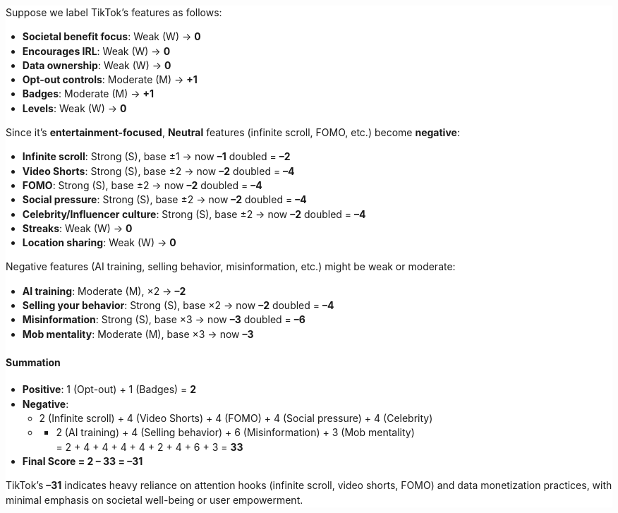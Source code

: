 Suppose we label TikTok’s features as follows:
- **Societal benefit focus**: Weak (W) → **0**
- **Encourages IRL**: Weak (W) → **0**
- **Data ownership**: Weak (W) → **0**
- **Opt-out controls**: Moderate (M) → **+1**
- **Badges**: Moderate (M) → **+1**
- **Levels**: Weak (W) → **0**

Since it’s **entertainment-focused**, **Neutral** features (infinite scroll, FOMO, etc.) become **negative**:
- **Infinite scroll**: Strong (S), base ±1 → now **–1** doubled = **–2**
- **Video Shorts**: Strong (S), base ±2 → now **–2** doubled = **–4**
- **FOMO**: Strong (S), base ±2 → now **–2** doubled = **–4**
- **Social pressure**: Strong (S), base ±2 → now **–2** doubled = **–4**
- **Celebrity/Influencer culture**: Strong (S), base ±2 → now **–2** doubled = **–4**
- **Streaks**: Weak (W) → **0**
- **Location sharing**: Weak (W) → **0**

Negative features (AI training, selling behavior, misinformation, etc.) might be weak or moderate:
- **AI training**: Moderate (M), ×2 → **–2**
- **Selling your behavior**: Strong (S), base ×2 → now **–2** doubled = **–4**
- **Misinformation**: Strong (S), base ×3 → now **–3** doubled = **–6**
- **Mob mentality**: Moderate (M), base ×3 → now **–3**
#### Summation
- **Positive**: 1 (Opt-out) + 1 (Badges) = **2**
- **Negative**:
    - 2 (Infinite scroll) + 4 (Video Shorts) + 4 (FOMO) + 4 (Social pressure) + 4 (Celebrity)
    - - 2 (AI training) + 4 (Selling behavior) + 6 (Misinformation) + 3 (Mob mentality)  
            = 2 + 4 + 4 + 4 + 4 + 2 + 4 + 6 + 3 = **33**
- **Final Score = 2 – 33 = –31**

TikTok’s **–31** indicates heavy reliance on attention hooks (infinite scroll, video shorts, FOMO) and data monetization practices, with minimal emphasis on societal well-being or user empowerment.
